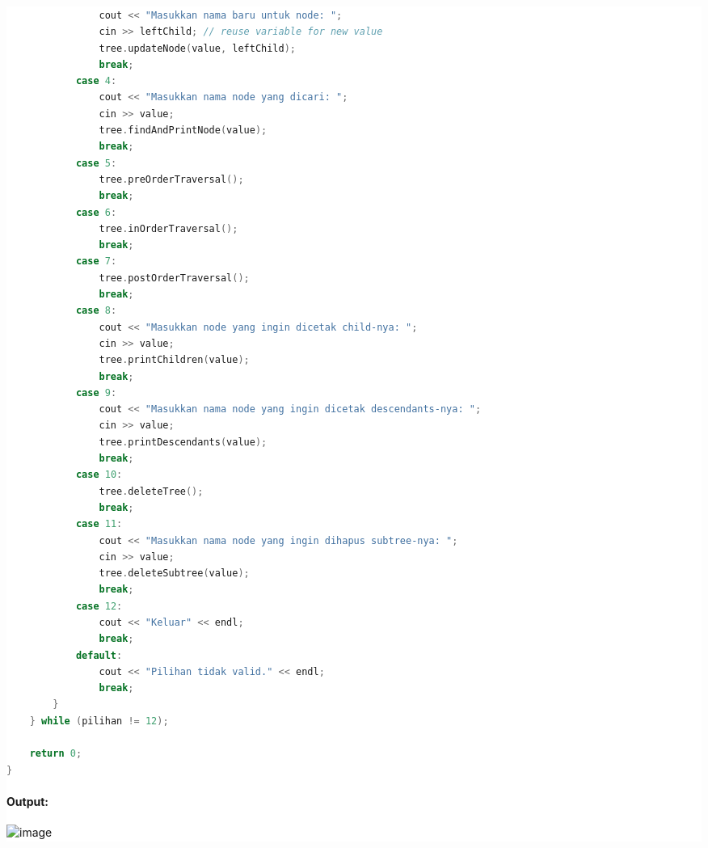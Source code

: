 ```C++
                cout << "Masukkan nama baru untuk node: ";
                cin >> leftChild; // reuse variable for new value
                tree.updateNode(value, leftChild);
                break;
            case 4:
                cout << "Masukkan nama node yang dicari: ";
                cin >> value;
                tree.findAndPrintNode(value);
                break;
            case 5:
                tree.preOrderTraversal();
                break;
            case 6:
                tree.inOrderTraversal();
                break;
            case 7:
                tree.postOrderTraversal();
                break;
            case 8:
                cout << "Masukkan node yang ingin dicetak child-nya: ";
                cin >> value;
                tree.printChildren(value);
                break;
            case 9:
                cout << "Masukkan nama node yang ingin dicetak descendants-nya: ";
                cin >> value;
                tree.printDescendants(value);
                break;
            case 10:
                tree.deleteTree();
                break;
            case 11:
                cout << "Masukkan nama node yang ingin dihapus subtree-nya: ";
                cin >> value;
                tree.deleteSubtree(value);
                break;
            case 12:
                cout << "Keluar" << endl;
                break;
            default:
                cout << "Pilihan tidak valid." << endl;
                break;
        }
    } while (pilihan != 12);

    return 0;
}
```

#### Output:
![image](https://github.com/Raishaaam/algoritma-dan-struktur-data-assigment/assets/161957283/34a656ea-850b-4d91-8f47-e843d5ddf9c8)
